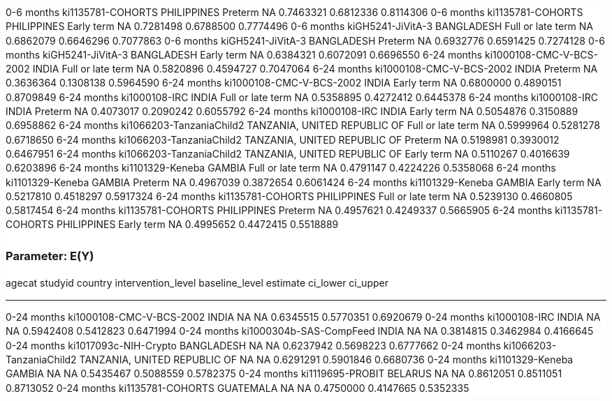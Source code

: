 0-6 months    ki1135781-COHORTS          PHILIPPINES                    Preterm              NA                0.7463321   0.6812336   0.8114306
0-6 months    ki1135781-COHORTS          PHILIPPINES                    Early term           NA                0.7281498   0.6788500   0.7774496
0-6 months    kiGH5241-JiVitA-3          BANGLADESH                     Full or late term    NA                0.6862079   0.6646296   0.7077863
0-6 months    kiGH5241-JiVitA-3          BANGLADESH                     Preterm              NA                0.6932776   0.6591425   0.7274128
0-6 months    kiGH5241-JiVitA-3          BANGLADESH                     Early term           NA                0.6384321   0.6072091   0.6696550
6-24 months   ki1000108-CMC-V-BCS-2002   INDIA                          Full or late term    NA                0.5820896   0.4594727   0.7047064
6-24 months   ki1000108-CMC-V-BCS-2002   INDIA                          Preterm              NA                0.3636364   0.1308138   0.5964590
6-24 months   ki1000108-CMC-V-BCS-2002   INDIA                          Early term           NA                0.6800000   0.4890151   0.8709849
6-24 months   ki1000108-IRC              INDIA                          Full or late term    NA                0.5358895   0.4272412   0.6445378
6-24 months   ki1000108-IRC              INDIA                          Preterm              NA                0.4073017   0.2090242   0.6055792
6-24 months   ki1000108-IRC              INDIA                          Early term           NA                0.5054876   0.3150889   0.6958862
6-24 months   ki1066203-TanzaniaChild2   TANZANIA, UNITED REPUBLIC OF   Full or late term    NA                0.5999964   0.5281278   0.6718650
6-24 months   ki1066203-TanzaniaChild2   TANZANIA, UNITED REPUBLIC OF   Preterm              NA                0.5198981   0.3930012   0.6467951
6-24 months   ki1066203-TanzaniaChild2   TANZANIA, UNITED REPUBLIC OF   Early term           NA                0.5110267   0.4016639   0.6203896
6-24 months   ki1101329-Keneba           GAMBIA                         Full or late term    NA                0.4791147   0.4224226   0.5358068
6-24 months   ki1101329-Keneba           GAMBIA                         Preterm              NA                0.4967039   0.3872654   0.6061424
6-24 months   ki1101329-Keneba           GAMBIA                         Early term           NA                0.5217810   0.4518297   0.5917324
6-24 months   ki1135781-COHORTS          PHILIPPINES                    Full or late term    NA                0.5239130   0.4660805   0.5817454
6-24 months   ki1135781-COHORTS          PHILIPPINES                    Preterm              NA                0.4957621   0.4249337   0.5665905
6-24 months   ki1135781-COHORTS          PHILIPPINES                    Early term           NA                0.4995652   0.4472415   0.5518889


### Parameter: E(Y)


agecat        studyid                    country                        intervention_level   baseline_level     estimate    ci_lower    ci_upper
------------  -------------------------  -----------------------------  -------------------  ---------------  ----------  ----------  ----------
0-24 months   ki1000108-CMC-V-BCS-2002   INDIA                          NA                   NA                0.6345515   0.5770351   0.6920679
0-24 months   ki1000108-IRC              INDIA                          NA                   NA                0.5942408   0.5412823   0.6471994
0-24 months   ki1000304b-SAS-CompFeed    INDIA                          NA                   NA                0.3814815   0.3462984   0.4166645
0-24 months   ki1017093c-NIH-Crypto      BANGLADESH                     NA                   NA                0.6237942   0.5698223   0.6777662
0-24 months   ki1066203-TanzaniaChild2   TANZANIA, UNITED REPUBLIC OF   NA                   NA                0.6291291   0.5901846   0.6680736
0-24 months   ki1101329-Keneba           GAMBIA                         NA                   NA                0.5435467   0.5088559   0.5782375
0-24 months   ki1119695-PROBIT           BELARUS                        NA                   NA                0.8612051   0.8511051   0.8713052
0-24 months   ki1135781-COHORTS          GUATEMALA                      NA                   NA                0.4750000   0.4147665   0.5352335